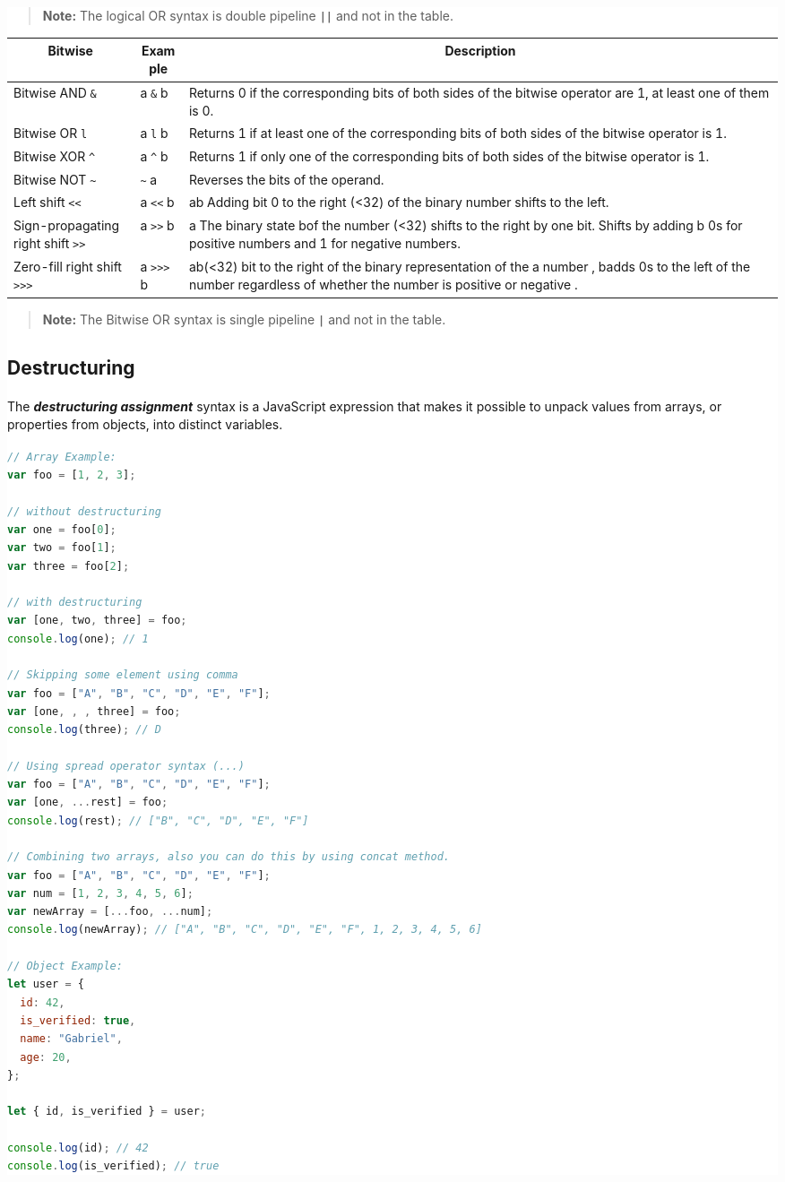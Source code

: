 > **Note:** The logical OR syntax is double pipeline **`||`** and not in the table.

| Bitwise                           | Example   | Description                                                                                                                                                           |
| --------------------------------- | --------- | --------------------------------------------------------------------------------------------------------------------------------------------------------------------- |
| Bitwise AND `&`                   | a `&` b   | Returns 0 if the corresponding bits of both sides of the bitwise operator are 1, at least one of them is 0.                                                           |
| Bitwise OR `l`                    | a `l` b   | Returns 1 if at least one of the corresponding bits of both sides of the bitwise operator is 1.                                                                       |
| Bitwise XOR `^`                   | a `^` b   | Returns 1 if only one of the corresponding bits of both sides of the bitwise operator is 1.                                                                           |
| Bitwise NOT `~`                   | `~` a     | Reverses the bits of the operand.                                                                                                                                     |
| Left shift `<<`                   | a `<<` b  | ab Adding bit 0 to the right (<32) of the binary number shifts to the left.                                                                                           |
| Sign-propagating right shift `>>` | a `>>` b  | a The binary state bof the number (<32) shifts to the right by one bit. Shifts by adding b 0s for positive numbers and 1 for negative numbers.                        |
| Zero-fill right shift `>>>`       | a `>>>` b | ab(<32) bit to the right of the binary representation of the a number , badds 0s to the left of the number regardless of whether the number is positive or negative . |

> **Note:** The Bitwise OR syntax is single pipeline **`|`** and not in the table.

## Destructuring

The **_destructuring assignment_** syntax is a JavaScript expression that makes it possible to unpack values from arrays, or properties from objects, into distinct variables.

```javascript
// Array Example:
var foo = [1, 2, 3];

// without destructuring
var one = foo[0];
var two = foo[1];
var three = foo[2];

// with destructuring
var [one, two, three] = foo;
console.log(one); // 1

// Skipping some element using comma
var foo = ["A", "B", "C", "D", "E", "F"];
var [one, , , three] = foo;
console.log(three); // D

// Using spread operator syntax (...)
var foo = ["A", "B", "C", "D", "E", "F"];
var [one, ...rest] = foo;
console.log(rest); // ["B", "C", "D", "E", "F"]

// Combining two arrays, also you can do this by using concat method.
var foo = ["A", "B", "C", "D", "E", "F"];
var num = [1, 2, 3, 4, 5, 6];
var newArray = [...foo, ...num];
console.log(newArray); // ["A", "B", "C", "D", "E", "F", 1, 2, 3, 4, 5, 6]

// Object Example:
let user = {
  id: 42,
  is_verified: true,
  name: "Gabriel",
  age: 20,
};

let { id, is_verified } = user;

console.log(id); // 42
console.log(is_verified); // true
```